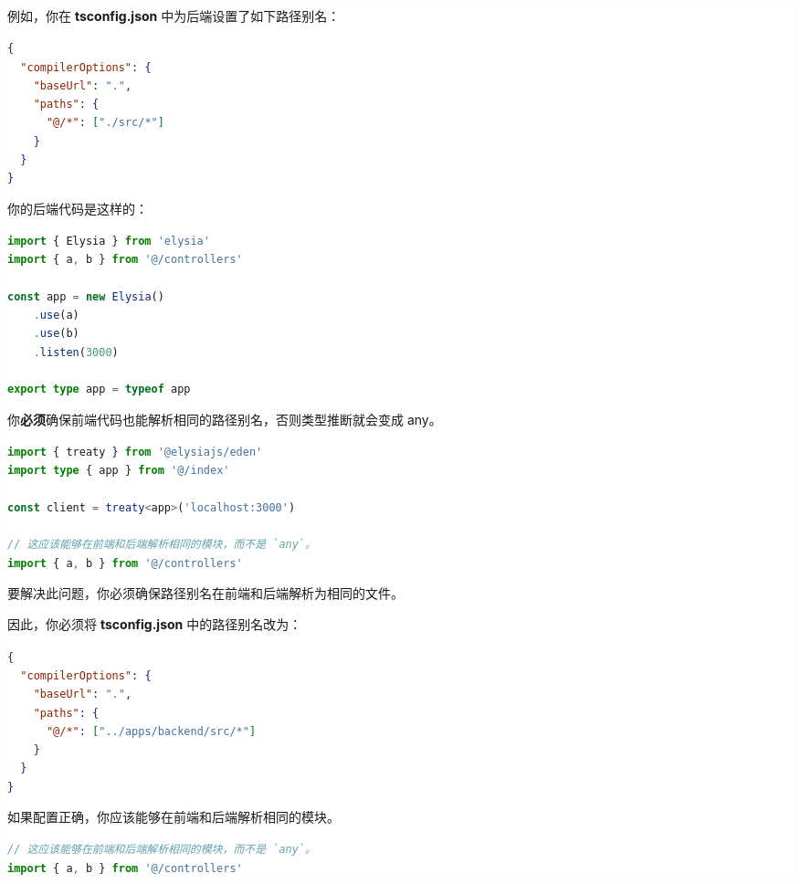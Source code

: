 例如，你在 **tsconfig.json** 中为后端设置了如下路径别名：

```json
{
  "compilerOptions": {
  	"baseUrl": ".",
	"paths": {
	  "@/*": ["./src/*"]
	}
  }
}
```

你的后端代码是这样的：

```typescript
import { Elysia } from 'elysia'
import { a, b } from '@/controllers'

const app = new Elysia()
	.use(a)
	.use(b)
	.listen(3000)

export type app = typeof app
```

你**必须**确保前端代码也能解析相同的路径别名，否则类型推断就会变成 any。

```typescript
import { treaty } from '@elysiajs/eden'
import type { app } from '@/index'

const client = treaty<app>('localhost:3000')

// 这应该能够在前端和后端解析相同的模块，而不是 `any`。
import { a, b } from '@/controllers'
```

要解决此问题，你必须确保路径别名在前端和后端解析为相同的文件。

因此，你必须将 **tsconfig.json** 中的路径别名改为：

```json
{
  "compilerOptions": {
  	"baseUrl": ".",
	"paths": {
	  "@/*": ["../apps/backend/src/*"]
	}
  }
}
```

如果配置正确，你应该能够在前端和后端解析相同的模块。

```typescript
// 这应该能够在前端和后端解析相同的模块，而不是 `any`。
import { a, b } from '@/controllers'
```
